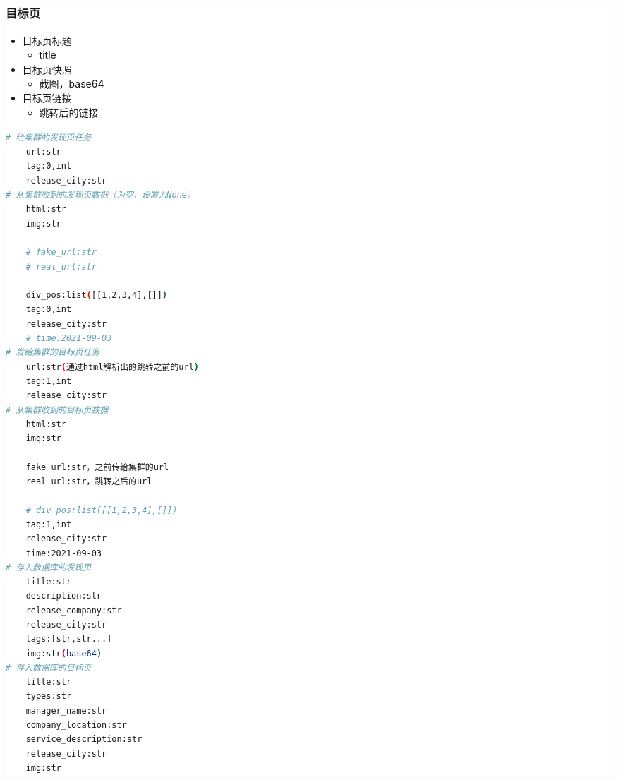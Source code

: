 
### 目标页

- 目标页标题
  - title
- 目标页快照
  - 截图，base64
- 目标页链接
  - 跳转后的链接



```bash
# 给集群的发现页任务
	url:str
	tag:0,int
	release_city:str
# 从集群收到的发现页数据（为空，设置为None）
	html:str
	img:str
	
	# fake_url:str
	# real_url:str
	
	div_pos:list([[1,2,3,4],[]])
	tag:0,int
	release_city:str
	# time:2021-09-03
# 发给集群的目标页任务
	url:str(通过html解析出的跳转之前的url)
	tag:1,int
	release_city:str
# 从集群收到的目标页数据
	html:str
	img:str
	
	fake_url:str，之前传给集群的url
	real_url:str，跳转之后的url
	
	# div_pos:list([[1,2,3,4],[]])
	tag:1,int
	release_city:str
	time:2021-09-03
# 存入数据库的发现页
	title:str
	description:str
	release_company:str
	release_city:str
	tags:[str,str...]
	img:str(base64)
# 存入数据库的目标页
	title:str
	types:str
	manager_name:str
	company_location:str
	service_description:str
	release_city:str
	img:str
```
